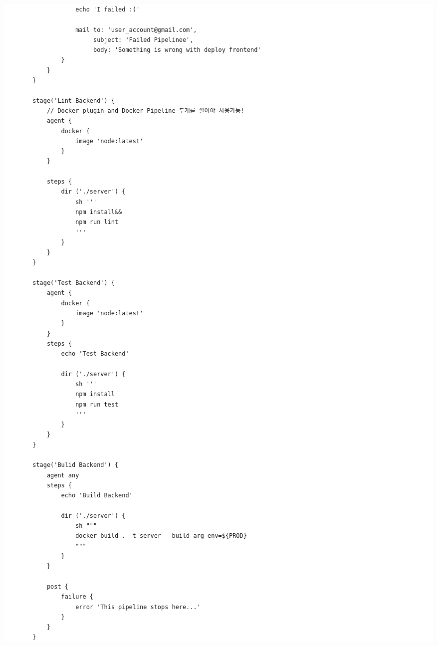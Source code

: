 ```
                    echo 'I failed :('

                    mail to: 'user_account@gmail.com',
                         subject: 'Failed Pipelinee',
                         body: 'Something is wrong with deploy frontend'
                }
            }
        }

        stage('Lint Backend') {
            // Docker plugin and Docker Pipeline 두개를 깔아야 사용가능!
            agent {
                docker {
                    image 'node:latest'
                }
            }

            steps {
                dir ('./server') {
                    sh '''
                    npm install&&
                    npm run lint
                    '''
                }
            }
        }

        stage('Test Backend') {
            agent {
                docker {
                    image 'node:latest'
                }
            }
            steps {
                echo 'Test Backend'

                dir ('./server') {
                    sh '''
                    npm install
                    npm run test
                    '''
                }
            }
        }

        stage('Bulid Backend') {
            agent any
            steps {
                echo 'Build Backend'

                dir ('./server') {
                    sh """
                    docker build . -t server --build-arg env=${PROD}
                    """
                }
            }

            post {
                failure {
                    error 'This pipeline stops here...'
                }
            }
        }
```